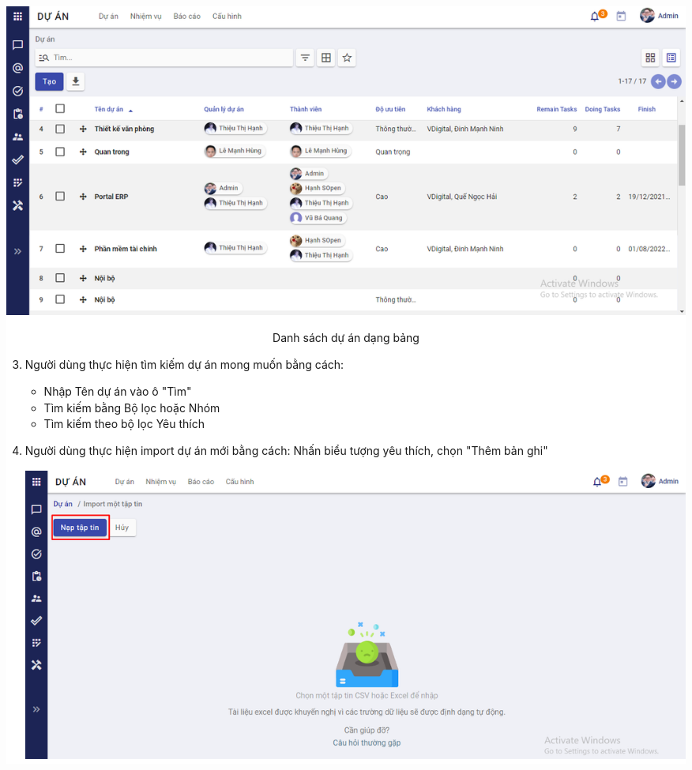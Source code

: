   ![PIC_DW_DuAn_DanhSachDuAnDangBang](picture\PIC_DW_DuAn_DanhSachDuAnDangBang.png)

   <p align="center">Danh sách dự án dạng bảng</p>

3. Người dùng thực hiện tìm kiếm dự án mong muốn bằng cách:

   - Nhập Tên dự án vào ô "Tìm"

   + Tìm kiếm bằng Bộ lọc hoặc Nhóm
   + Tìm kiếm theo bộ lọc Yêu thích

4. Người dùng thực hiện import dự án mới bằng cách: Nhấn biểu tượng yêu thích, chọn "Thêm bản ghi"

   ![PIC_DW_DuAn_Import](picture\PIC_DW_DuAn_Import.png)
